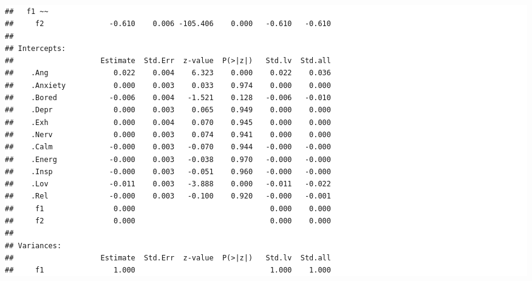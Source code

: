     ##   f1 ~~                                                                 
    ##     f2               -0.610    0.006 -105.406    0.000   -0.610   -0.610
    ## 
    ## Intercepts:
    ##                    Estimate  Std.Err  z-value  P(>|z|)   Std.lv  Std.all
    ##    .Ang               0.022    0.004    6.323    0.000    0.022    0.036
    ##    .Anxiety           0.000    0.003    0.033    0.974    0.000    0.000
    ##    .Bored            -0.006    0.004   -1.521    0.128   -0.006   -0.010
    ##    .Depr              0.000    0.003    0.065    0.949    0.000    0.000
    ##    .Exh               0.000    0.004    0.070    0.945    0.000    0.000
    ##    .Nerv              0.000    0.003    0.074    0.941    0.000    0.000
    ##    .Calm             -0.000    0.003   -0.070    0.944   -0.000   -0.000
    ##    .Energ            -0.000    0.003   -0.038    0.970   -0.000   -0.000
    ##    .Insp             -0.000    0.003   -0.051    0.960   -0.000   -0.000
    ##    .Lov              -0.011    0.003   -3.888    0.000   -0.011   -0.022
    ##    .Rel              -0.000    0.003   -0.100    0.920   -0.000   -0.001
    ##     f1                0.000                               0.000    0.000
    ##     f2                0.000                               0.000    0.000
    ## 
    ## Variances:
    ##                    Estimate  Std.Err  z-value  P(>|z|)   Std.lv  Std.all
    ##     f1                1.000                               1.000    1.000